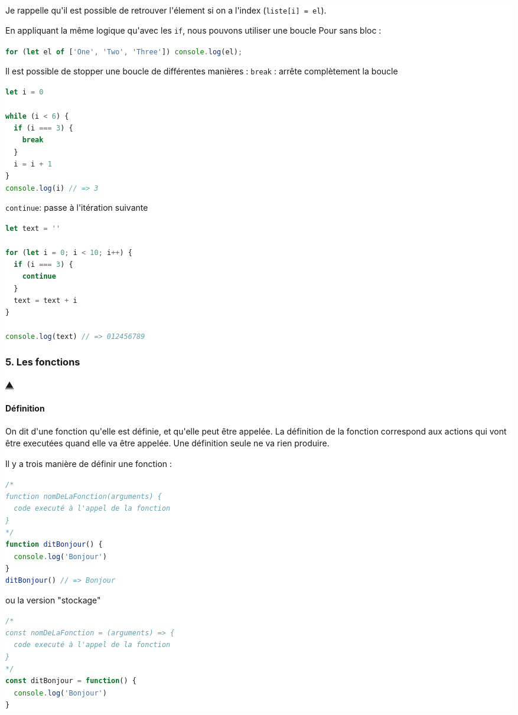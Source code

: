 Je rappelle qu'il est possible de retrouver l'élement si on a l'index (``liste[i] = el``).

En appliquant la même logique qu'avec les ``if``, nous pouvons utiliser une boucle Pour sans bloc :
```js
for (let el of ['One', 'Two', 'Three']) console.log(el);
``` 

Il est possible de stopper une boucle de différentes manières :
``break`` : arrête complètement la boucle
```js
let i = 0

while (i < 6) {
  if (i === 3) {
    break
  }
  i = i + 1
}
console.log(i) // => 3
```
``continue``: passe à l'itération suivante
```js
let text = ''

for (let i = 0; i < 10; i++) {
  if (i === 3) {
    continue
  }
  text = text + i
}

console.log(text) // => 012456789
```


### 5. Les fonctions
[▲](#sommaire)

#### Définition

On dit d'une fonction qu'elle est définie, et qu'elle peut être appelée.
La définition de la fonction correspond aux actions qui vont être executées quand elle va être appelée.
Une définition seule ne va rien produire.

Il y a trois manière de définir une fonction :
```js
/*
function nomDeLaFonction(arguments) {
  code executé à l'appel de la fonction
}
*/
function ditBonjour() {
  console.log('Bonjour')
}
ditBonjour() // => Bonjour
```
ou la version "stockage"
```js
/*
const nomDeLaFonction = (arguments) => {
  code executé à l'appel de la fonction
}
*/
const ditBonjour = function() {
  console.log('Bonjour')
}
```